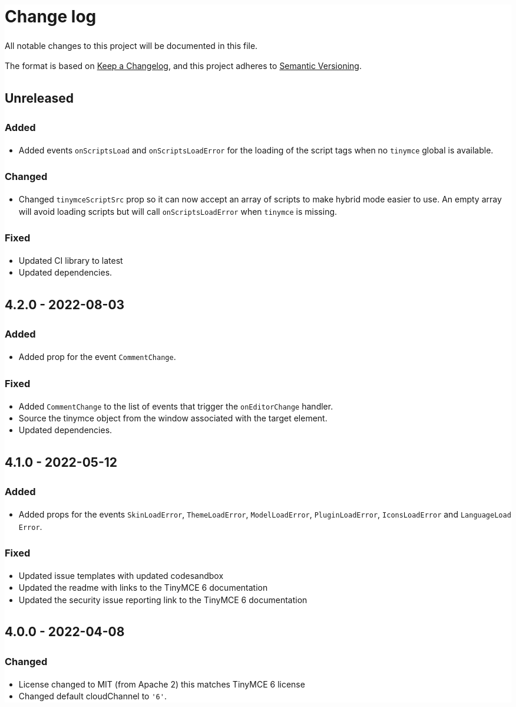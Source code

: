 # Change log
All notable changes to this project will be documented in this file.

The format is based on [Keep a Changelog](https://keepachangelog.com/en/1.0.0/),
and this project adheres to [Semantic Versioning](https://semver.org/spec/v2.0.0.html).

## Unreleased
### Added
- Added events `onScriptsLoad` and `onScriptsLoadError` for the loading of the script tags when no `tinymce` global is available.

### Changed
- Changed `tinymceScriptSrc` prop so it can now accept an array of scripts to make hybrid mode easier to use. 
  An empty array will avoid loading scripts but will call `onScriptsLoadError` when `tinymce` is missing.

### Fixed
- Updated CI library to latest
- Updated dependencies.

## 4.2.0 - 2022-08-03
### Added
- Added prop for the event `CommentChange`.

### Fixed
- Added `CommentChange` to the list of events that trigger the `onEditorChange` handler. 
- Source the tinymce object from the window associated with the target element.
- Updated dependencies.

## 4.1.0 - 2022-05-12
### Added
- Added props for the events `SkinLoadError`, `ThemeLoadError`, `ModelLoadError`, `PluginLoadError`, `IconsLoadError` and `LanguageLoadError`.

### Fixed
- Updated issue templates with updated codesandbox
- Updated the readme with links to the TinyMCE 6 documentation
- Updated the security issue reporting link to the TinyMCE 6 documentation

## 4.0.0 - 2022-04-08
### Changed
- License changed to MIT (from Apache 2) this matches TinyMCE 6 license
- Changed default cloudChannel to `'6'`.
